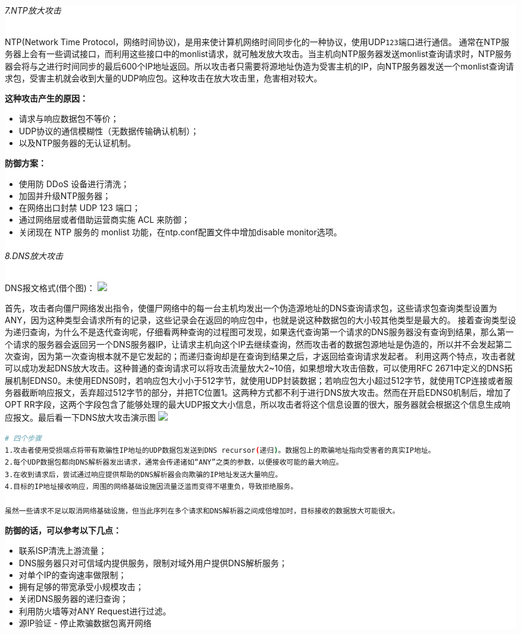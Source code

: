 

###### 7.NTP放大攻击
NTP(Network Time Protocol，网络时间协议)，是用来使计算机网络时间同步化的一种协议，使用UDP`123`端口进行通信。
通常在NTP服务器上会有一些调试接口，而利用这些接口中的monlist请求，就可触发放大攻击。当主机向NTP服务器发送monlist查询请求时，NTP服务器会将与之进行时间同步的最后600个IP地址返回。所以攻击者只需要将源地址伪造为受害主机的IP，向NTP服务器发送一个monlist查询请求包，受害主机就会收到大量的UDP响应包。这种攻击在放大攻击里，危害相对较大。


**这种攻击产生的原因：**
- 请求与响应数据包不等价；
- UDP协议的通信模糊性（无数据传输确认机制）；
- 以及NTP服务器的无认证机制。

**防御方案：**
- 使用防 DDoS 设备进行清洗；
- 加固并升级NTP服务器；
- 在网络出口封禁 UDP 123 端口；
- 通过网络层或者借助运营商实施 ACL 来防御；
- 关闭现在 NTP 服务的 monlist 功能，在ntp.conf配置文件中增加disable monitor选项。



###### 8.DNS放大攻击
DNS报文格式(借个图)：
![](http://image.xpshuai.cn/DNS%E6%8A%A5%E6%96%87.png)

首先，攻击者向僵尸网络发出指令，使僵尸网络中的每一台主机均发出一个伪造源地址的DNS查询请求包，这些请求包查询类型设置为ANY，因为这种类型会请求所有的记录，这些记录会在返回的响应包中，也就是说这种数据包的大小较其他类型是最大的。
接着查询类型设为递归查询，为什么不是迭代查询呢，仔细看两种查询的过程图可发现，如果迭代查询第一个请求的DNS服务器没有查询到结果，那么第一个请求的服务器会返回另一个DNS服务器IP，让请求主机向这个IP去继续查询，然而攻击者的数据包源地址是伪造的，所以并不会发起第二次查询，因为第一次查询根本就不是它发起的；而递归查询却是在查询到结果之后，才返回给查询请求发起者。
利用这两个特点，攻击者就可以成功发起DNS放大攻击。这种普通的查询请求可以将攻击流量放大2~10倍，如果想增大攻击倍数，可以使用RFC 2671中定义的DNS拓展机制EDNS0。未使用EDNS0时，若响应包大小小于512字节，就使用UDP封装数据；若响应包大小超过512字节，就使用TCP连接或者服务器截断响应报文，丢弃超过512字节的部分，并把TC位置1。这两种方式都不利于进行DNS放大攻击。然而在开启EDNS0机制后，增加了OPT RR字段，这两个字段包含了能够处理的最大UDP报文大小信息，所以攻击者将这个信息设置的很大，服务器就会根据这个信息生成响应报文。最后看一下DNS放大攻击演示图
![](http://image.xpshuai.cn/DNS%E6%94%BE%E5%A4%A7%E6%94%BB%E5%87%BB.png)

```bash
# 四个步骤
1.攻击者使用受损端点将带有欺骗性IP地址的UDP数据包发送到DNS recursor(递归)。数据包上的欺骗地址指向受害者的真实IP地址。
2.每个UDP数据包都向DNS解析器发出请求，通常会传递诸如“ANY”之类的参数，以便接收可能的最大响应。
3.在收到请求后，尝试通过响应提供帮助的DNS解析器会向欺骗的IP地址发送大量响应。
4.目标的IP地址接收响应，周围的网络基础设施因流量泛滥而变得不堪重负，导致拒绝服务。

虽然一些请求不足以取消网络基础设施，但当此序列在多个请求和DNS解析器之间成倍增加时，目标接收的数据放大可能很大。
```


**防御的话，可以参考以下几点：**
- 联系ISP清洗上游流量；
- DNS服务器只对可信域内提供服务，限制对域外用户提供DNS解析服务；
- 对单个IP的查询速率做限制；
- 拥有足够的带宽承受小规模攻击；
- 关闭DNS服务器的递归查询；
- 利用防火墙等对ANY Request进行过滤。
- 源IP验证 - 停止欺骗数据包离开网络

